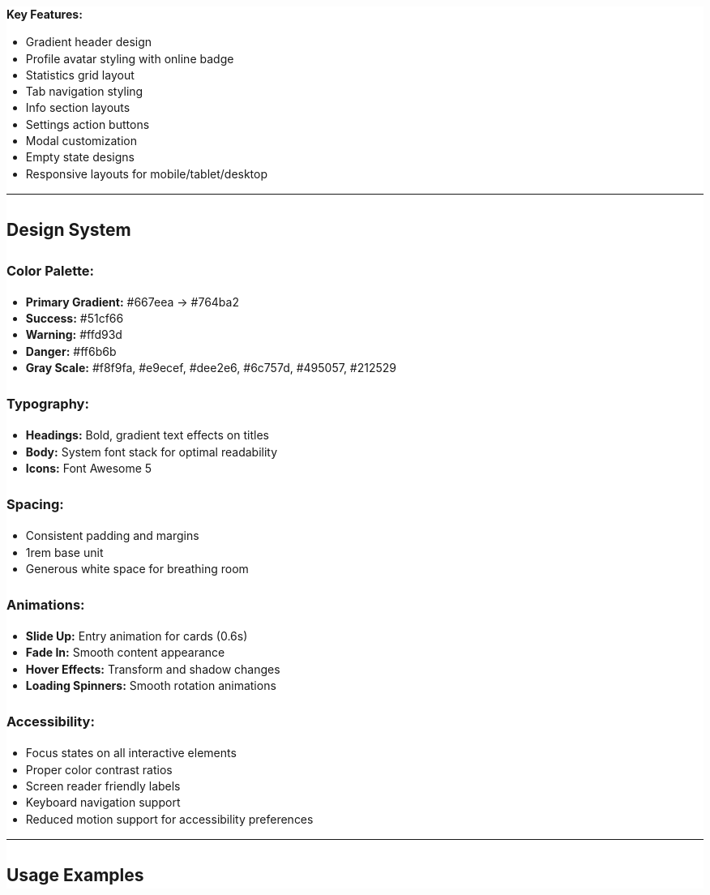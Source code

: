 **Key Features:**
- Gradient header design
- Profile avatar styling with online badge
- Statistics grid layout
- Tab navigation styling
- Info section layouts
- Settings action buttons
- Modal customization
- Empty state designs
- Responsive layouts for mobile/tablet/desktop

---

## Design System

### Color Palette:
- **Primary Gradient:** #667eea → #764ba2
- **Success:** #51cf66
- **Warning:** #ffd93d
- **Danger:** #ff6b6b
- **Gray Scale:** #f8f9fa, #e9ecef, #dee2e6, #6c757d, #495057, #212529

### Typography:
- **Headings:** Bold, gradient text effects on titles
- **Body:** System font stack for optimal readability
- **Icons:** Font Awesome 5

### Spacing:
- Consistent padding and margins
- 1rem base unit
- Generous white space for breathing room

### Animations:
- **Slide Up:** Entry animation for cards (0.6s)
- **Fade In:** Smooth content appearance
- **Hover Effects:** Transform and shadow changes
- **Loading Spinners:** Smooth rotation animations

### Accessibility:
- Focus states on all interactive elements
- Proper color contrast ratios
- Screen reader friendly labels
- Keyboard navigation support
- Reduced motion support for accessibility preferences

---

## Usage Examples
